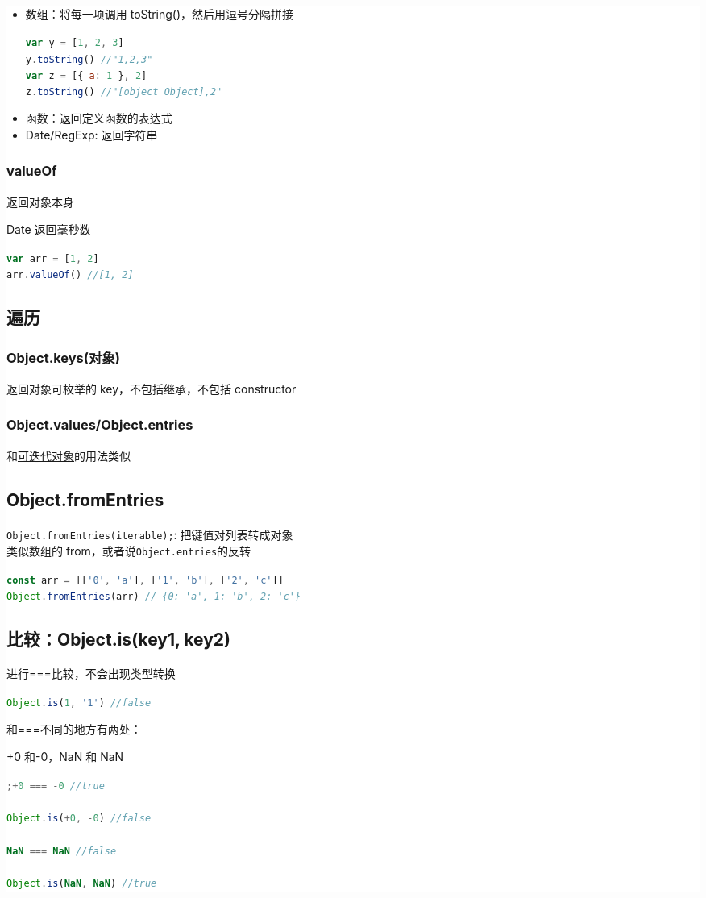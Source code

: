 - 数组：将每一项调用 toString()，然后用逗号分隔拼接
  ```js
  var y = [1, 2, 3]
  y.toString() //"1,2,3"
  var z = [{ a: 1 }, 2]
  z.toString() //"[object Object],2"
  ```
- 函数：返回定义函数的表达式
- Date/RegExp: 返回字符串

### valueOf

返回对象本身

Date 返回毫秒数

```js
var arr = [1, 2]
arr.valueOf() //[1, 2]
```

## 遍历

### Object.keys(对象)

返回对象可枚举的 key，不包括继承，不包括 constructor

### Object.values/Object.entries

和[可迭代对象](./030_iterators.md)的用法类似

## Object.fromEntries

`Object.fromEntries(iterable);`: 把键值对列表转成对象  
类似数组的 from，或者说`Object.entries`的反转

```js
const arr = [['0', 'a'], ['1', 'b'], ['2', 'c']]
Object.fromEntries(arr) // {0: 'a', 1: 'b', 2: 'c'}
```

## 比较：Object.is(key1, key2)

进行===比较，不会出现类型转换

```js
Object.is(1, '1') //false
```

和===不同的地方有两处：

\+0 和-0，NaN 和 NaN

```js
;+0 === -0 //true

Object.is(+0, -0) //false

NaN === NaN //false

Object.is(NaN, NaN) //true
```
